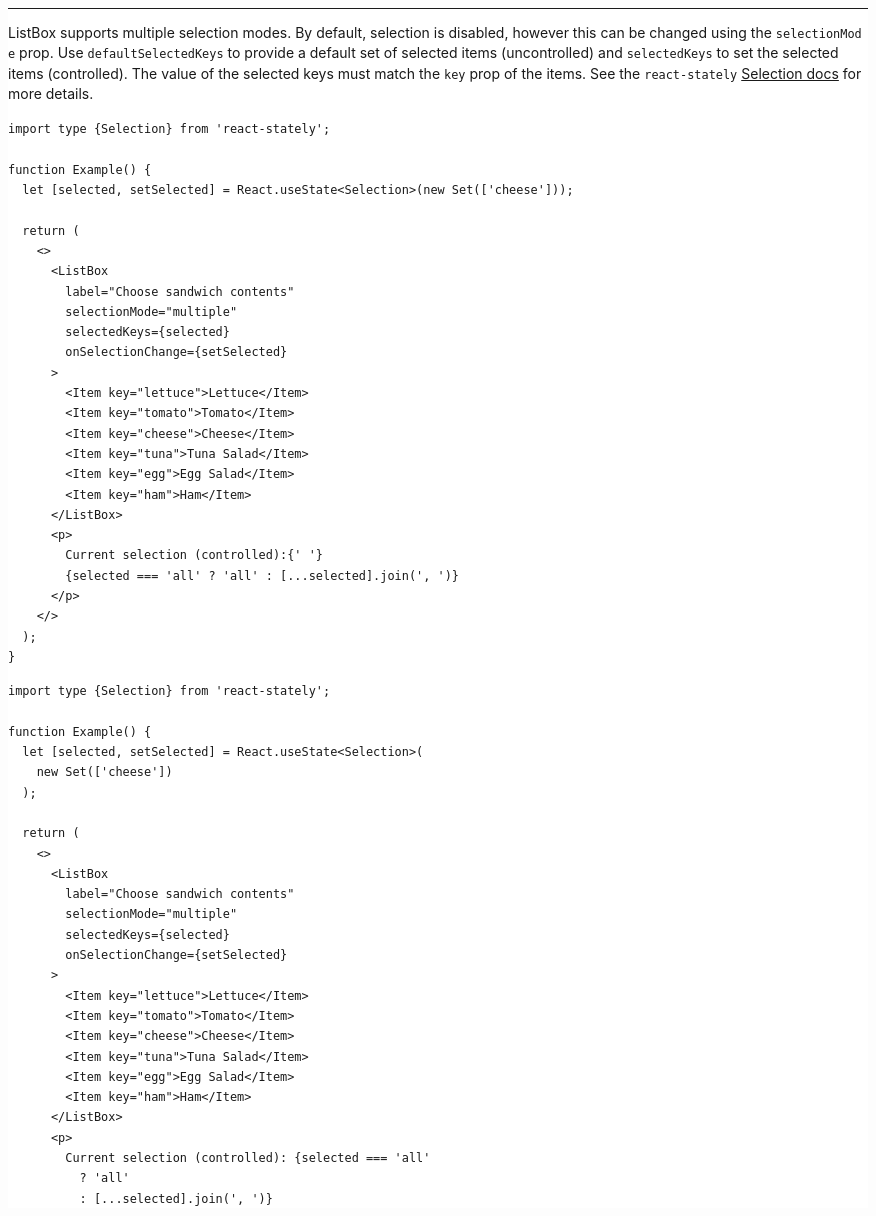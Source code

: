 * * *

ListBox supports multiple selection modes. By default, selection is disabled, however this can be changed using the `selectionMode` prop. Use `defaultSelectedKeys` to provide a default set of selected items (uncontrolled) and `selectedKeys` to set the selected items (controlled). The value of the selected keys must match the `key` prop of the items. See the `react-stately` [Selection docs](https://react-spectrum.adobe.com/react-stately/selection.html) for more details.

```
import type {Selection} from 'react-stately';

function Example() {
  let [selected, setSelected] = React.useState<Selection>(new Set(['cheese']));

  return (
    <>
      <ListBox
        label="Choose sandwich contents"
        selectionMode="multiple"
        selectedKeys={selected}
        onSelectionChange={setSelected}
      >
        <Item key="lettuce">Lettuce</Item>
        <Item key="tomato">Tomato</Item>
        <Item key="cheese">Cheese</Item>
        <Item key="tuna">Tuna Salad</Item>
        <Item key="egg">Egg Salad</Item>
        <Item key="ham">Ham</Item>
      </ListBox>
      <p>
        Current selection (controlled):{' '}
        {selected === 'all' ? 'all' : [...selected].join(', ')}
      </p>
    </>
  );
}
```

```
import type {Selection} from 'react-stately';

function Example() {
  let [selected, setSelected] = React.useState<Selection>(
    new Set(['cheese'])
  );

  return (
    <>
      <ListBox
        label="Choose sandwich contents"
        selectionMode="multiple"
        selectedKeys={selected}
        onSelectionChange={setSelected}
      >
        <Item key="lettuce">Lettuce</Item>
        <Item key="tomato">Tomato</Item>
        <Item key="cheese">Cheese</Item>
        <Item key="tuna">Tuna Salad</Item>
        <Item key="egg">Egg Salad</Item>
        <Item key="ham">Ham</Item>
      </ListBox>
      <p>
        Current selection (controlled): {selected === 'all'
          ? 'all'
          : [...selected].join(', ')}
```